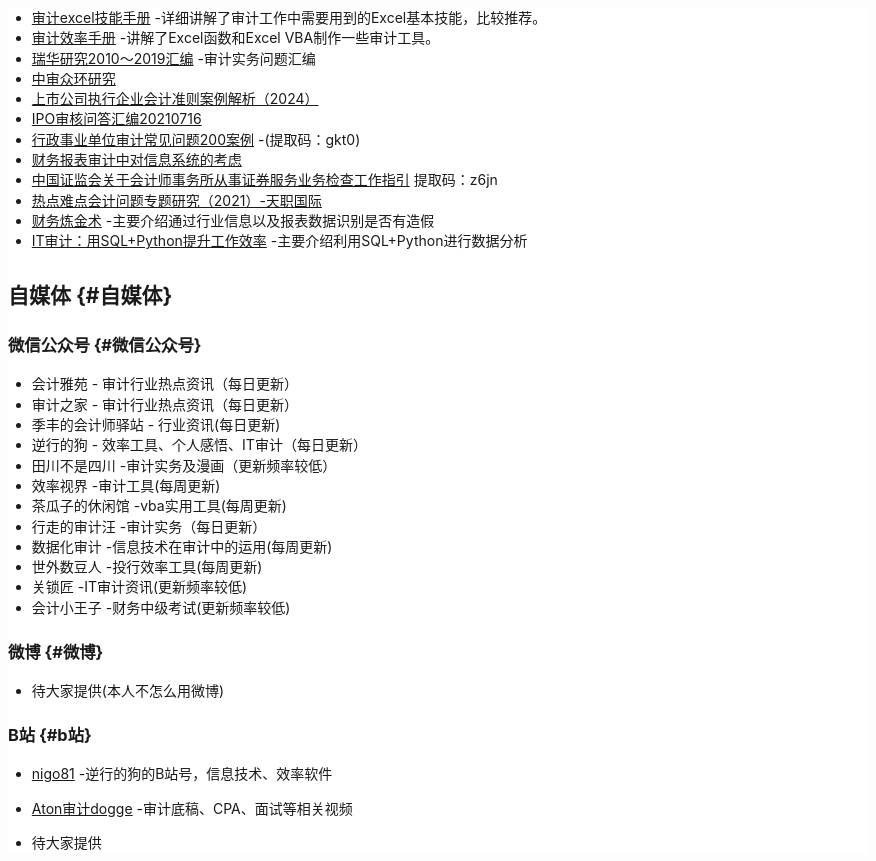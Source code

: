-   [审计excel技能手册](https://wwe.lanzoui.com/iB6l3rpmbaf)
    -详细讲解了审计工作中需要用到的Excel基本技能，比较推荐。
-   [审计效率手册](https://wwf.lanzouq.com/iup601qpiyoj)
    -讲解了Excel函数和Excel VBA制作一些审计工具。
-   [瑞华研究2010～2019汇编](https://bbs.esnai.com/thread-5413973-1-1.html)
    -审计实务问题汇编
-   [中审众环研究](https://wwe.lanzoui.com/iBRuSrpljuh)
-   [上市公司执行企业会计准则案例解析（2024）](https://pan.baidu.com/s/15bGkk22zo480vPqFBOMfxA?pwd=nigo)
-   [IPO审核问答汇编20210716](https://wwe.lanzoui.com/i0tYwrpljna)
-   [行政事业单位审计常见问题200案例](https://www.aliyundrive.com/s/bSk7pyuSdqQ)
    -(提取码：gkt0)
-   [财务报表审计中对信息系统的考虑](https://book.douban.com/subject/30587232/)
-   [中国证监会关于会计师事务所从事证券服务业务检查工作指引](https://pan.baidu.com/s/1pJ7h6ZBAvRStgGi9nYSYEg)
    提取码：z6jn
-   [热点难点会计问题专题研究（2021）-天职国际](https://wwe.lanzoui.com/iz8wMvo3ugj)
-   [财务炼金术](https://wwe.lanzoui.com/ipeEpvo491e)
    -主要介绍通过行业信息以及报表数据识别是否有造假
-   [IT审计：用SQL+Python提升工作效率](https://wwf.lanzouq.com/iBSwL1qpl5od)
    -主要介绍利用SQL+Python进行数据分析


## 自媒体 {#自媒体}


### 微信公众号 {#微信公众号}

-   会计雅苑 - 审计行业热点资讯（每日更新）
-   审计之家 - 审计行业热点资讯（每日更新）
-   季丰的会计师驿站 - 行业资讯(每日更新)
-   逆行的狗 - 效率工具、个人感悟、IT审计（每日更新）
-   田川不是四川 -审计实务及漫画（更新频率较低）
-   效率视界 -审计工具(每周更新)
-   茶瓜子的休闲馆 -vba实用工具(每周更新)
-   行走的审计汪 -审计实务（每日更新）
-   数据化审计 -信息技术在审计中的运用(每周更新)
-   世外数豆人 -投行效率工具(每周更新)
-   关锁匠 -IT审计资讯(更新频率较低)
-   会计小王子 -财务中级考试(更新频率较低)


### 微博 {#微博}

-   待大家提供(本人不怎么用微博)


### B站 {#b站}

-   [nigo81](https://space.bilibili.com/229695603)
    -逆行的狗的B站号，信息技术、效率软件
-   [Aton审计dogge](https://b23.tv/iurZKxQ)
    -审计底稿、CPA、面试等相关视频

-   待大家提供
